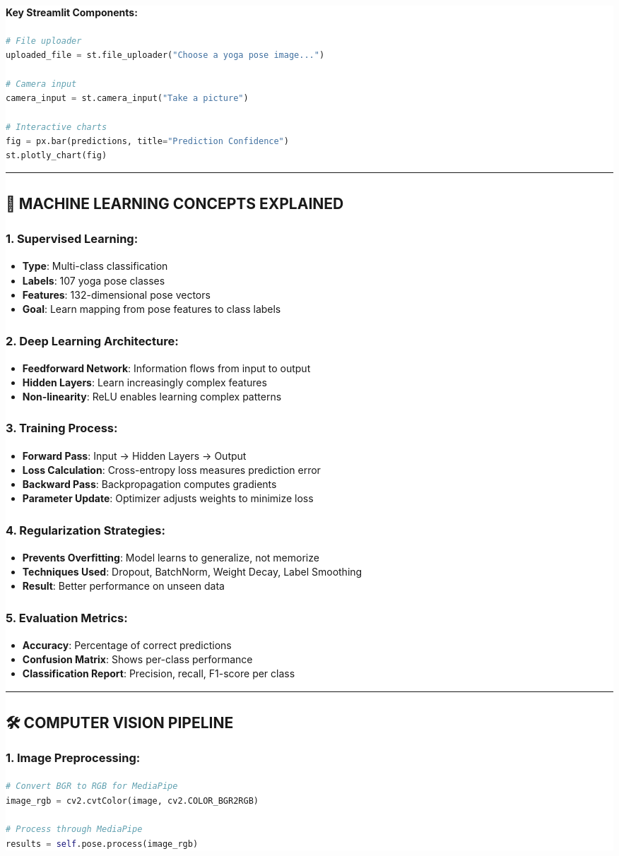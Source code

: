 #### **Key Streamlit Components:**
```python
# File uploader
uploaded_file = st.file_uploader("Choose a yoga pose image...")

# Camera input
camera_input = st.camera_input("Take a picture")

# Interactive charts
fig = px.bar(predictions, title="Prediction Confidence")
st.plotly_chart(fig)
```

---

## 🎯 **MACHINE LEARNING CONCEPTS EXPLAINED**

### **1. Supervised Learning:**
- **Type**: Multi-class classification
- **Labels**: 107 yoga pose classes
- **Features**: 132-dimensional pose vectors
- **Goal**: Learn mapping from pose features to class labels

### **2. Deep Learning Architecture:**
- **Feedforward Network**: Information flows from input to output
- **Hidden Layers**: Learn increasingly complex features
- **Non-linearity**: ReLU enables learning complex patterns

### **3. Training Process:**
- **Forward Pass**: Input → Hidden Layers → Output
- **Loss Calculation**: Cross-entropy loss measures prediction error
- **Backward Pass**: Backpropagation computes gradients
- **Parameter Update**: Optimizer adjusts weights to minimize loss

### **4. Regularization Strategies:**
- **Prevents Overfitting**: Model learns to generalize, not memorize
- **Techniques Used**: Dropout, BatchNorm, Weight Decay, Label Smoothing
- **Result**: Better performance on unseen data

### **5. Evaluation Metrics:**
- **Accuracy**: Percentage of correct predictions
- **Confusion Matrix**: Shows per-class performance
- **Classification Report**: Precision, recall, F1-score per class

---

## 🛠 **COMPUTER VISION PIPELINE**

### **1. Image Preprocessing:**
```python
# Convert BGR to RGB for MediaPipe
image_rgb = cv2.cvtColor(image, cv2.COLOR_BGR2RGB)

# Process through MediaPipe
results = self.pose.process(image_rgb)
```

